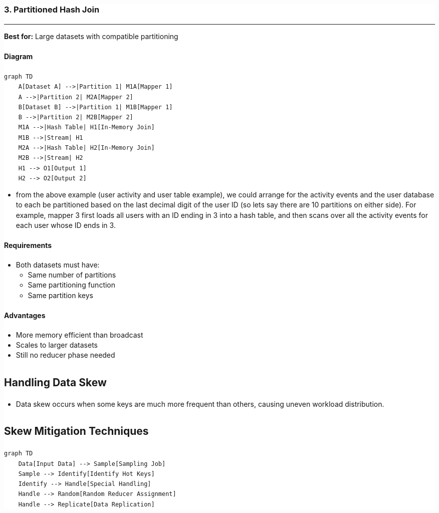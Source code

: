 ### 3. Partitioned Hash Join
---
**Best for:** Large datasets with compatible partitioning

#### Diagram

```mermaid
graph TD
    A[Dataset A] -->|Partition 1| M1A[Mapper 1]
    A -->|Partition 2| M2A[Mapper 2]
    B[Dataset B] -->|Partition 1| M1B[Mapper 1]
    B -->|Partition 2| M2B[Mapper 2]
    M1A -->|Hash Table| H1[In-Memory Join]
    M1B -->|Stream| H1
    M2A -->|Hash Table| H2[In-Memory Join]
    M2B -->|Stream| H2
    H1 --> O1[Output 1]
    H2 --> O2[Output 2]
```
- from the above example (user activity and user table example), we could arrange for the activity events and the user database to each be partitioned based on the last decimal digit of the user ID (so lets say there are 10 partitions on either side). For example, mapper 3 first loads all users with an ID ending in 3 into a hash table, and then scans over all the activity events for each user whose ID ends in 3.

#### Requirements

* Both datasets must have:
	+ Same number of partitions
	+ Same partitioning function
	+ Same partition keys

#### Advantages

* More memory efficient than broadcast
* Scales to larger datasets
* Still no reducer phase needed


Handling Data Skew
-----------------

* Data skew occurs when some keys are much more frequent than others, causing uneven workload distribution.

Skew Mitigation Techniques
-------------------------

```mermaid
graph TD
    Data[Input Data] --> Sample[Sampling Job]
    Sample --> Identify[Identify Hot Keys]
    Identify --> Handle[Special Handling]
    Handle --> Random[Random Reducer Assignment]
    Handle --> Replicate[Data Replication]
```

